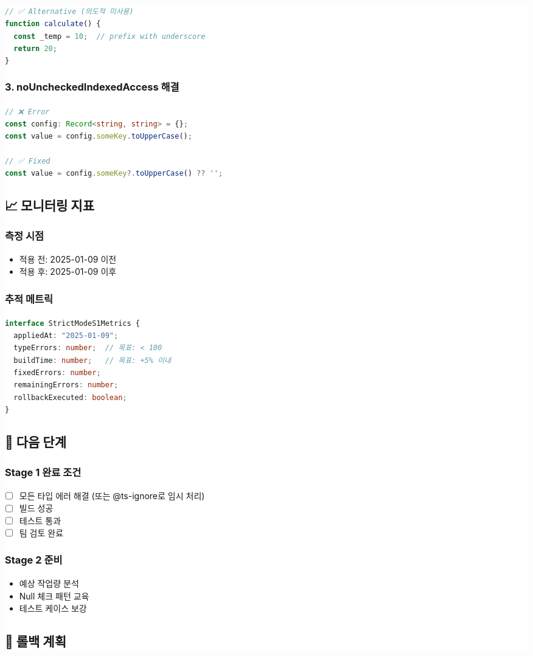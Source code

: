 ```typescript
// ✅ Alternative (의도적 미사용)
function calculate() {
  const _temp = 10;  // prefix with underscore
  return 20;
}
```

### 3. noUncheckedIndexedAccess 해결
```typescript
// ❌ Error
const config: Record<string, string> = {};
const value = config.someKey.toUpperCase();

// ✅ Fixed
const value = config.someKey?.toUpperCase() ?? '';
```

## 📈 모니터링 지표

### 측정 시점
- 적용 전: 2025-01-09 이전
- 적용 후: 2025-01-09 이후

### 추적 메트릭
```typescript
interface StrictModeS1Metrics {
  appliedAt: "2025-01-09";
  typeErrors: number;  // 목표: < 100
  buildTime: number;   // 목표: +5% 이내
  fixedErrors: number;
  remainingErrors: number;
  rollbackExecuted: boolean;
}
```

## 🚀 다음 단계

### Stage 1 완료 조건
- [ ] 모든 타입 에러 해결 (또는 @ts-ignore로 임시 처리)
- [ ] 빌드 성공
- [ ] 테스트 통과
- [ ] 팀 검토 완료

### Stage 2 준비
- 예상 작업량 분석
- Null 체크 패턴 교육
- 테스트 케이스 보강

## 📝 롤백 계획
